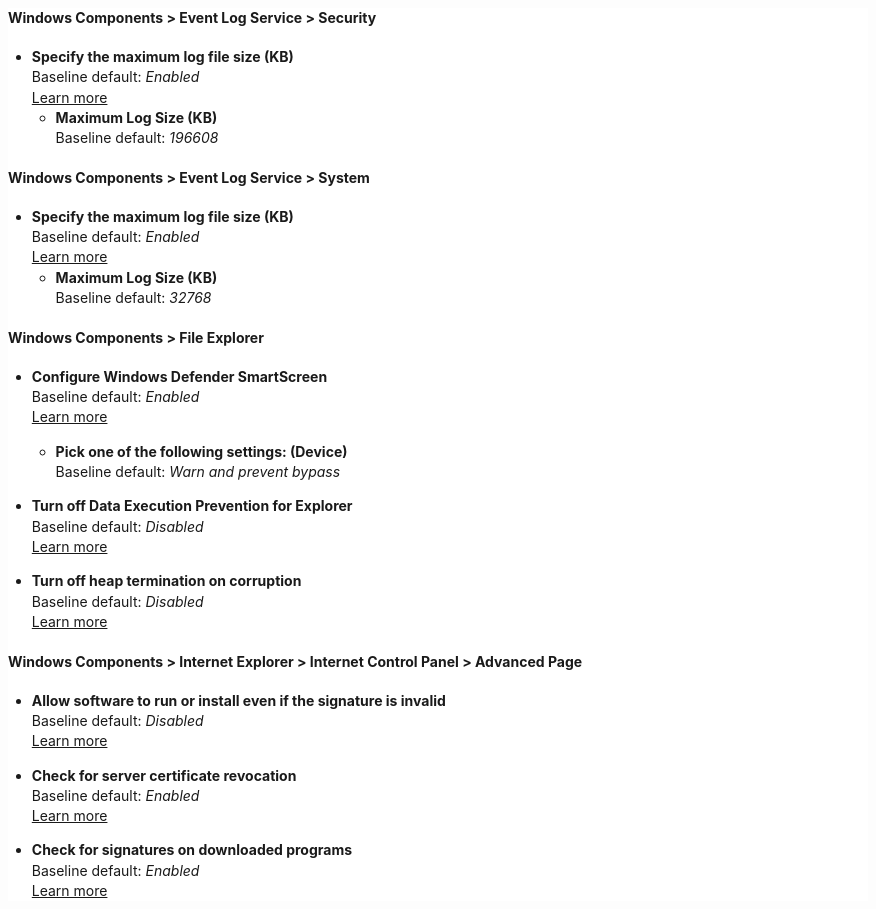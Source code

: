 #### Windows Components > Event Log Service > Security

- **Specify the maximum log file size (KB)**\
  Baseline default: *Enabled*\
  [Learn more](/windows/client-management/mdm/policy-csp-eventlogservice?WT.mc_id=Portal-fx#specifymaximumfilesizesecuritylog)
  - **Maximum Log Size (KB)**\
    Baseline default: *196608*

#### Windows Components > Event Log Service > System

- **Specify the maximum log file size (KB)**\
  Baseline default: *Enabled*\
  [Learn more](/windows/client-management/mdm/policy-csp-eventlogservice?WT.mc_id=Portal-fx#specifymaximumfilesizesystemlog)
  - **Maximum Log Size (KB)**\
    Baseline default: *32768*

#### Windows Components > File Explorer

- **Configure Windows Defender SmartScreen**\
  Baseline default: *Enabled*\
  [Learn more](/windows/client-management/mdm/policy-csp-admx-windowsexplorer?WT.mc_id=Portal-fx#enablesmartscreen)
  - **Pick one of the following settings: (Device)**\
    Baseline default: *Warn and prevent bypass*

- **Turn off Data Execution Prevention for Explorer**\
  Baseline default: *Disabled*\
  [Learn more](/windows/client-management/mdm/policy-csp-fileexplorer?WT.mc_id=Portal-fx#turnoffdataexecutionpreventionforexplorer)

- **Turn off heap termination on corruption**\
  Baseline default: *Disabled*\
  [Learn more](/windows/client-management/mdm/policy-csp-fileexplorer?WT.mc_id=Portal-fx#turnoffheapterminationoncorruption)

#### Windows Components > Internet Explorer > Internet Control Panel > Advanced Page

- **Allow software to run or install even if the signature is invalid**\
  Baseline default: *Disabled*\
  [Learn more](/windows/client-management/mdm/policy-csp-internetexplorer?WT.mc_id=Portal-fx#allowsoftwarewhensignatureisinvalid)

- **Check for server certificate revocation**\
  Baseline default: *Enabled*\
  [Learn more](/windows/client-management/mdm/policy-csp-internetexplorer?WT.mc_id=Portal-fx#checkservercertificaterevocation)

- **Check for signatures on downloaded programs**\
  Baseline default: *Enabled*\
  [Learn more](/windows/client-management/mdm/policy-csp-internetexplorer?WT.mc_id=Portal-fx#checksignaturesondownloadedprograms)
